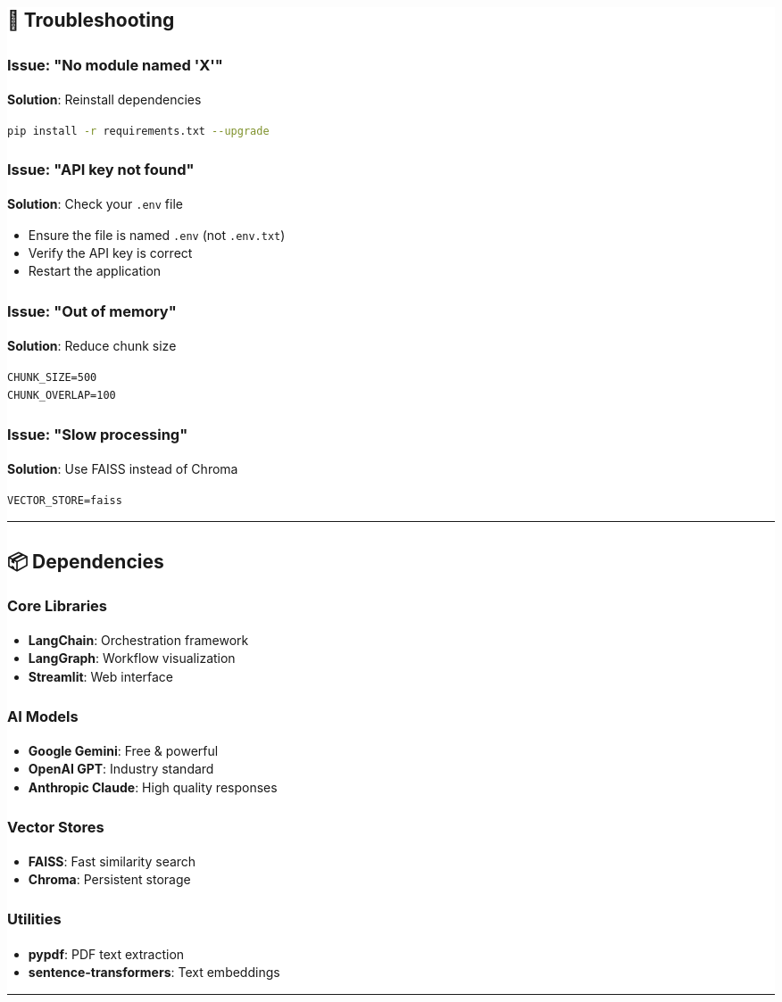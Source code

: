 
## 🐛 Troubleshooting

### Issue: "No module named 'X'"
**Solution**: Reinstall dependencies
```bash
pip install -r requirements.txt --upgrade
```

### Issue: "API key not found"
**Solution**: Check your `.env` file
- Ensure the file is named `.env` (not `.env.txt`)
- Verify the API key is correct
- Restart the application

### Issue: "Out of memory"
**Solution**: Reduce chunk size
```env
CHUNK_SIZE=500
CHUNK_OVERLAP=100
```

### Issue: "Slow processing"
**Solution**: Use FAISS instead of Chroma
```env
VECTOR_STORE=faiss
```

---

## 📦 Dependencies

### Core Libraries
- **LangChain**: Orchestration framework
- **LangGraph**: Workflow visualization
- **Streamlit**: Web interface

### AI Models
- **Google Gemini**: Free & powerful
- **OpenAI GPT**: Industry standard
- **Anthropic Claude**: High quality responses

### Vector Stores
- **FAISS**: Fast similarity search
- **Chroma**: Persistent storage

### Utilities
- **pypdf**: PDF text extraction
- **sentence-transformers**: Text embeddings

---